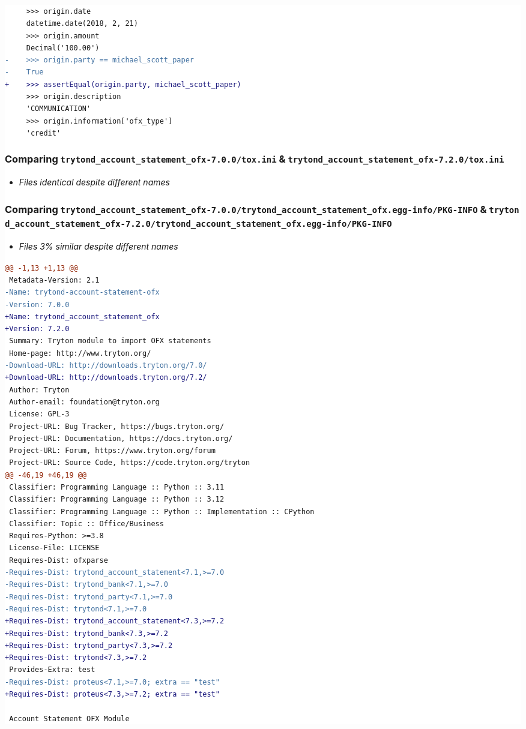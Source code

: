 ```diff
     >>> origin.date
     datetime.date(2018, 2, 21)
     >>> origin.amount
     Decimal('100.00')
-    >>> origin.party == michael_scott_paper
-    True
+    >>> assertEqual(origin.party, michael_scott_paper)
     >>> origin.description
     'COMMUNICATION'
     >>> origin.information['ofx_type']
     'credit'
```

### Comparing `trytond_account_statement_ofx-7.0.0/tox.ini` & `trytond_account_statement_ofx-7.2.0/tox.ini`

 * *Files identical despite different names*

### Comparing `trytond_account_statement_ofx-7.0.0/trytond_account_statement_ofx.egg-info/PKG-INFO` & `trytond_account_statement_ofx-7.2.0/trytond_account_statement_ofx.egg-info/PKG-INFO`

 * *Files 3% similar despite different names*

```diff
@@ -1,13 +1,13 @@
 Metadata-Version: 2.1
-Name: trytond-account-statement-ofx
-Version: 7.0.0
+Name: trytond_account_statement_ofx
+Version: 7.2.0
 Summary: Tryton module to import OFX statements
 Home-page: http://www.tryton.org/
-Download-URL: http://downloads.tryton.org/7.0/
+Download-URL: http://downloads.tryton.org/7.2/
 Author: Tryton
 Author-email: foundation@tryton.org
 License: GPL-3
 Project-URL: Bug Tracker, https://bugs.tryton.org/
 Project-URL: Documentation, https://docs.tryton.org/
 Project-URL: Forum, https://www.tryton.org/forum
 Project-URL: Source Code, https://code.tryton.org/tryton
@@ -46,19 +46,19 @@
 Classifier: Programming Language :: Python :: 3.11
 Classifier: Programming Language :: Python :: 3.12
 Classifier: Programming Language :: Python :: Implementation :: CPython
 Classifier: Topic :: Office/Business
 Requires-Python: >=3.8
 License-File: LICENSE
 Requires-Dist: ofxparse
-Requires-Dist: trytond_account_statement<7.1,>=7.0
-Requires-Dist: trytond_bank<7.1,>=7.0
-Requires-Dist: trytond_party<7.1,>=7.0
-Requires-Dist: trytond<7.1,>=7.0
+Requires-Dist: trytond_account_statement<7.3,>=7.2
+Requires-Dist: trytond_bank<7.3,>=7.2
+Requires-Dist: trytond_party<7.3,>=7.2
+Requires-Dist: trytond<7.3,>=7.2
 Provides-Extra: test
-Requires-Dist: proteus<7.1,>=7.0; extra == "test"
+Requires-Dist: proteus<7.3,>=7.2; extra == "test"
 
 Account Statement OFX Module
```